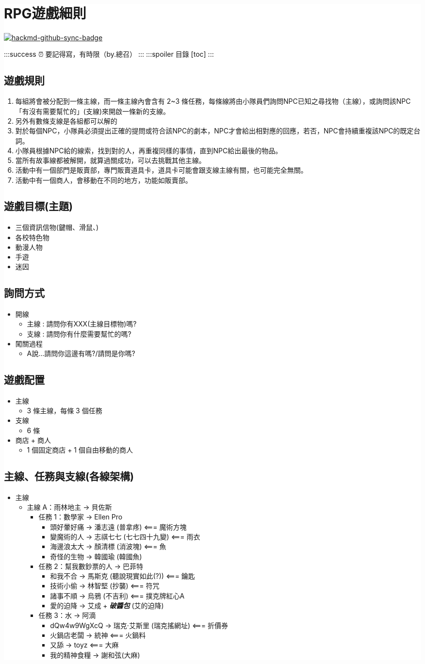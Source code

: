 # RPG遊戲細則

[![hackmd-github-sync-badge](https://hackmd.io/mey2YShKQfCefDmy4zd5Uw/badge)](https://hackmd.io/mey2YShKQfCefDmy4zd5Uw)

:::success
:alarm_clock: 要記得寫，有時限（by.總召）
:::
:::spoiler 目錄
[toc]
:::
## 遊戲規則
1. 每組將會被分配到一條主線，而一條主線內會含有 2~3 條任務，每條線將由小隊員們詢問NPC已知之尋找物（主線），或詢問該NPC「有沒有需要幫忙的」(支線)來開啟一條新的支線。
2. 另外有數條支線是各組都可以解的
3. 對於每個NPC，小隊員必須提出正確的提問或符合該NPC的劇本，NPC才會給出相對應的回應，若否，NPC會持續重複該NPC的既定台詞。
4. 小隊員根據NPC給的線索，找到對的人，再重複同樣的事情，直到NPC給出最後的物品。
5. 當所有故事線都被解開，就算過關成功，可以去挑戰其他主線。
6. 活動中有一個部門是販賣部，專門販賣道具卡，道具卡可能會跟支線主線有關，也可能完全無關。
7. 活動中有一個商人，會移動在不同的地方，功能如販賣部。
## 遊戲目標(主題)

- 三個資訊信物(鍵帽、滑鼠、)
- 各校特色物
- 動漫人物
- 手遊
- 迷因
## 詢問方式
- 開線
    - 主線 : 請問你有XXX(主線目標物)嗎?
    - 支線 : 請問你有什麼需要幫忙的嗎?
- 闖關過程
    - A說...請問你這邊有嗎?/請問是你嗎?
## 遊戲配置
- 主線
    - 3 條主線，每條 3 個任務
- 支線
    - 6 條 
- 商店 + 商人
    - 1 個固定商店 + 1 個自由移動的商人
## 主線、任務與支線(各線架構)
- 主線
    - 主線 A：雨林地主 -> 貝佐斯
        - 任務 1：數學家 -> Ellen Pro
            - 頭好暈好痛 -> 潘志遠 (普拿疼) <=== 魔術方塊
            - 變魔術的人 -> 志祺七七 (七七四十九變) <=== 雨衣
            - 海邊浪太大 -> 顏清標 (消波塊) <=== 魚
            - 奇怪的生物 -> 韓國瑜 (韓國魚)
        - 任務 2：幫我數鈔票的人 -> 巴菲特
            - 和我不合 -> 馬斯克 (聽說現實如此(?)) <=== 鑰匙
            - 技術小偷 -> 林智堅 (抄襲) <=== 符咒
            - 諸事不順 -> 烏鴉 (不吉利) <=== 撲克牌紅心A
            - 愛的迫降 -> 艾成 + ***破醬包*** (艾的迫降)
        - 任務 3：水 -> 阿滴
            - dQw4w9WgXcQ -> 瑞克·艾斯里 (瑞克搖網址) <=== 折價券
            - 火鍋店老闆 -> 統神 <=== 火鍋料
            - 又舔 -> toyz <=== 大麻
            - 我的精神食糧 -> 謝和弦(大麻)
